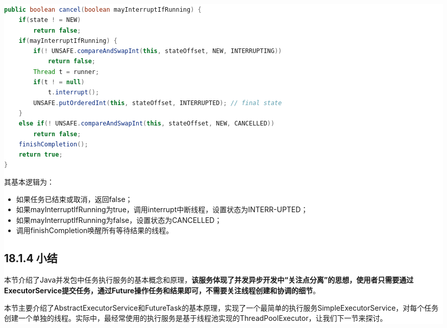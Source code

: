 ```java
public boolean cancel(boolean mayInterruptIfRunning) {
    if(state ! = NEW)
        return false;
    if(mayInterruptIfRunning) {
        if(! UNSAFE.compareAndSwapInt(this, stateOffset, NEW, INTERRUPTING))
            return false;
        Thread t = runner;
        if(t ! = null)
            t.interrupt();
        UNSAFE.putOrderedInt(this, stateOffset, INTERRUPTED); // final state
    }
    else if(! UNSAFE.compareAndSwapInt(this, stateOffset, NEW, CANCELLED))
        return false;
    finishCompletion();
    return true;
}
```

其基本逻辑为：
- 如果任务已结束或取消，返回false；
- 如果mayInterruptIfRunning为true，调用interrupt中断线程，设置状态为INTERR-UPTED；
- 如果mayInterruptIfRunning为false，设置状态为CANCELLED；
- 调用finishCompletion唤醒所有等待结果的线程。

## 18.1.4 小结
本节介绍了Java并发包中任务执行服务的基本概念和原理，**该服务体现了并发异步开发中“关注点分离”的思想，使用者只需要通过ExecutorService提交任务，通过Future操作任务和结果即可，不需要关注线程创建和协调的细节**。

本节主要介绍了AbstractExecutorService和FutureTask的基本原理，实现了一个最简单的执行服务SimpleExecutorService，对每个任务创建一个单独的线程。实际中，最经常使用的执行服务是基于线程池实现的ThreadPoolExecutor，让我们下一节来探讨。
